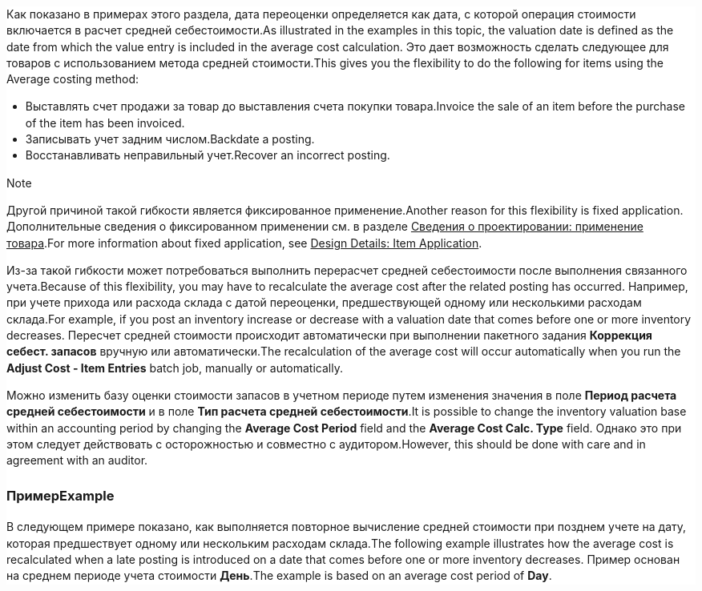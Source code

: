  <span data-ttu-id="e7fc1-429">Как показано в примерах этого раздела, дата переоценки определяется как дата, с которой операция стоимости включается в расчет средней себестоимости.</span><span class="sxs-lookup"><span data-stu-id="e7fc1-429">As illustrated in the examples in this topic, the valuation date is defined as the date from which the value entry is included in the average cost calculation.</span></span> <span data-ttu-id="e7fc1-430">Это дает возможность сделать следующее для товаров с использованием метода средней стоимости.</span><span class="sxs-lookup"><span data-stu-id="e7fc1-430">This gives you the flexibility to do the following for items using the Average costing method:</span></span>  

-   <span data-ttu-id="e7fc1-431">Выставлять счет продажи за товар до выставления счета покупки товара.</span><span class="sxs-lookup"><span data-stu-id="e7fc1-431">Invoice the sale of an item before the purchase of the item has been invoiced.</span></span>  
-   <span data-ttu-id="e7fc1-432">Записывать учет задним числом.</span><span class="sxs-lookup"><span data-stu-id="e7fc1-432">Backdate a posting.</span></span>  
-   <span data-ttu-id="e7fc1-433">Восстанавливать неправильный учет.</span><span class="sxs-lookup"><span data-stu-id="e7fc1-433">Recover an incorrect posting.</span></span>  

> [!NOTE]  
>  <span data-ttu-id="e7fc1-434">Другой причиной такой гибкости является фиксированное применение.</span><span class="sxs-lookup"><span data-stu-id="e7fc1-434">Another reason for this flexibility is fixed application.</span></span> <span data-ttu-id="e7fc1-435">Дополнительные сведения о фиксированном применении см. в разделе [Сведения о проектировании: применение товара](design-details-item-application.md).</span><span class="sxs-lookup"><span data-stu-id="e7fc1-435">For more information about fixed application, see [Design Details: Item Application](design-details-item-application.md).</span></span>  

 <span data-ttu-id="e7fc1-436">Из-за такой гибкости может потребоваться выполнить перерасчет средней себестоимости после выполнения связанного учета.</span><span class="sxs-lookup"><span data-stu-id="e7fc1-436">Because of this flexibility, you may have to recalculate the average cost after the related posting has occurred.</span></span> <span data-ttu-id="e7fc1-437">Например, при учете прихода или расхода склада с датой переоценки, предшествующей одному или несколькими расходам склада.</span><span class="sxs-lookup"><span data-stu-id="e7fc1-437">For example, if you post an inventory increase or decrease with a valuation date that comes before one or more inventory decreases.</span></span> <span data-ttu-id="e7fc1-438">Пересчет средней стоимости происходит автоматически при выполнении пакетного задания **Коррекция себест. запасов** вручную или автоматически.</span><span class="sxs-lookup"><span data-stu-id="e7fc1-438">The recalculation of the average cost will occur automatically when you run the **Adjust Cost - Item Entries** batch job, manually or automatically.</span></span>  

 <span data-ttu-id="e7fc1-439">Можно изменить базу оценки стоимости запасов в учетном периоде путем изменения значения в поле **Период расчета средней себестоимости** и в поле **Тип расчета средней себестоимости**.</span><span class="sxs-lookup"><span data-stu-id="e7fc1-439">It is possible to change the inventory valuation base within an accounting period by changing the **Average Cost Period** field and the **Average Cost Calc. Type** field.</span></span> <span data-ttu-id="e7fc1-440">Однако это при этом следует действовать с осторожностью и совместно с аудитором.</span><span class="sxs-lookup"><span data-stu-id="e7fc1-440">However, this should be done with care and in agreement with an auditor.</span></span>  

### <a name="example"></a><span data-ttu-id="e7fc1-441">Пример</span><span class="sxs-lookup"><span data-stu-id="e7fc1-441">Example</span></span>  
 <span data-ttu-id="e7fc1-442">В следующем примере показано, как выполняется повторное вычисление средней стоимости при позднем учете на дату, которая предшествует одному или нескольким расходам склада.</span><span class="sxs-lookup"><span data-stu-id="e7fc1-442">The following example illustrates how the average cost is recalculated when a late posting is introduced on a date that comes before one or more inventory decreases.</span></span> <span data-ttu-id="e7fc1-443">Пример основан на среднем периоде учета стоимости **День**.</span><span class="sxs-lookup"><span data-stu-id="e7fc1-443">The example is based on an average cost period of **Day**.</span></span>  
